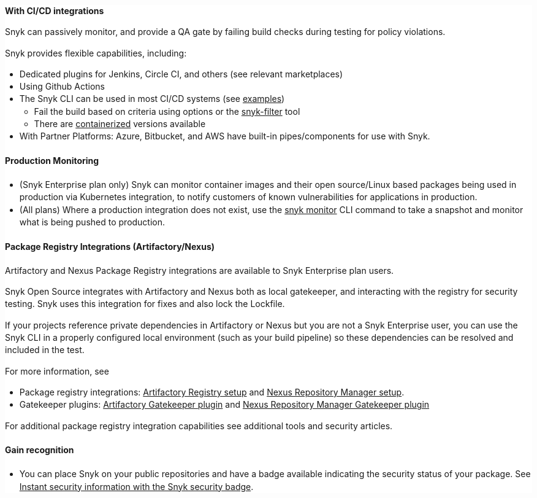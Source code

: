 **With CI/CD integrations**

Snyk can passively monitor, and provide a QA gate by failing build checks during testing for policy violations.&#x20;

Snyk provides flexible capabilities, including:

* Dedicated plugins for Jenkins, Circle CI, and others (see relevant marketplaces)
* Using Github Actions
* The Snyk CLI can be used in most CI/CD systems (see [examples](https://github.com/snyk-labs/snyk-cicd-integration-examples))
  * Fail the build based on criteria using options or the [snyk-filter](../snyk-api-info/other-tools/tool-snyk-filter.md) tool
  * There are [containerized](https://hub.docker.com/r/snyk/snyk) versions available
* With Partner Platforms: Azure, Bitbucket, and AWS have built-in pipes/components for use with Snyk.

#### Production Monitoring

* (Snyk Enterprise plan only) Snyk can monitor container images and their open source/Linux based packages being used in production via Kubernetes integration, to notify customers of known vulnerabilities for applications in production.
* (All plans) Where a production integration does not exist, use the [snyk monitor](../snyk-cli/commands/monitor.md) CLI command to take a snapshot and monitor what is being pushed to production.

#### Package Registry Integrations (Artifactory/Nexus)

Artifactory and Nexus Package Registry integrations are available to Snyk Enterprise plan users.&#x20;

Snyk Open Source integrates with Artifactory and Nexus both as local gatekeeper, and interacting with the registry for security testing. Snyk uses this integration for fixes and also lock the Lockfile.

If your projects reference private dependencies in Artifactory or Nexus but you are not a Snyk Enterprise user, you can use the Snyk CLI in a properly configured local environment (such as  your build pipeline) so these dependencies can be resolved and included in the test.

For more information, see

* Package registry integrations: [Artifactory Registry setup](../integrations/private-registry-integrations/artifactory-repository-setup.md) and [Nexus Repository Manager setup](../integrations/private-registry-integrations/nexus-repo-manager-setup.md).
* &#x20;Gatekeeper plugins: [Artifactory Gatekeeper plugin](../integrations/private-registry-gatekeeper-plugins/artifactory-gatekeeper-plugin-overview.md) and [Nexus Repository Manager Gatekeeper plugin](../integrations/private-registry-gatekeeper-plugins/nexus-repository-manager-gatekeeper-plugin.md)

For additional package registry integration capabilities see additional tools and security articles.

#### Gain recognition

* You can place Snyk on your public repositories and have a badge available indicating the security status of your package. See [Instant security information with the Snyk security badge](https://snyk.io/blog/instant-security-information-with-the-snyk-security-badge/).
